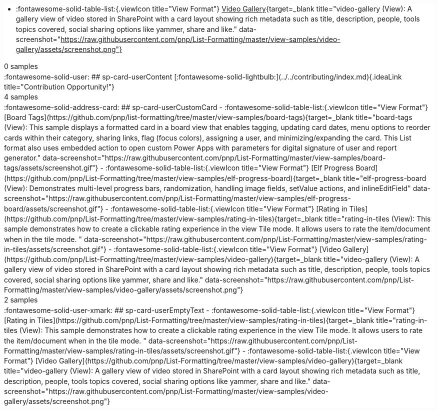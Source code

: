 - :fontawesome-solid-table-list:{.viewIcon title="View Format"} [Video Gallery](https://github.com/pnp/List-Formatting/tree/master/view-samples/video-gallery){target=_blank title="video-gallery (View): A gallery view of video stored in SharePoint with a card layout showing rich metadata such as title, description, people, tools topics covered, social sharing options like yammer, share and like." data-screenshot="https://raw.githubusercontent.com/pnp/List-Formatting/master/view-samples/video-gallery/assets/screenshot.png"}

<div class="expansiongroup empty">
    <span class="sampleCount">0 samples</span>
</div>
:fontawesome-solid-user:
## sp-card-userContent
[:fontawesome-solid-lightbulb:](../../contributing/index.md){.ideaLink title="Contribution Opportunity!"}
<div class="expansiongroup">
    <span class="sampleCount">4 samples</span>
</div>
:fontawesome-solid-address-card:
## sp-card-userCustomCard
- :fontawesome-solid-table-list:{.viewIcon title="View Format"} [Board Tags](https://github.com/pnp/list-formatting/tree/master/view-samples/board-tags){target=_blank title="board-tags (View): This sample displays a formatted card in a board view that enables tagging, updating card dates, menu options to reorder cards within their category, sharing links, flag (focus colors), assigning a user, and minimizing/expanding the card. This List format also uses embedded action to open custom Power Apps with parameters for digital signature of user and report generator." data-screenshot="https://raw.githubusercontent.com/pnp/List-Formatting/master/view-samples/board-tags/assets/screenshot.gif"}
- :fontawesome-solid-table-list:{.viewIcon title="View Format"} [Elf Progress Board](https://github.com/pnp/List-Formatting/tree/master/view-samples/elf-progress-board){target=_blank title="elf-progress-board (View): Demonstrates multi-level progress bars, randomization, handling image fields, setValue actions, and inlineEditField" data-screenshot="https://raw.githubusercontent.com/pnp/List-Formatting/master/view-samples/elf-progress-board/assets/screenshot.gif"}
- :fontawesome-solid-table-list:{.viewIcon title="View Format"} [Rating in Tiles](https://github.com/pnp/List-Formatting/tree/master/view-samples/rating-in-tiles){target=_blank title="rating-in-tiles (View): This sample demonstrates how to create a clickable rating experience in the view Tile mode. It allows users to rate the item/document when in the tile mode. " data-screenshot="https://raw.githubusercontent.com/pnp/List-Formatting/master/view-samples/rating-in-tiles/assets/screenshot.gif"}
- :fontawesome-solid-table-list:{.viewIcon title="View Format"} [Video Gallery](https://github.com/pnp/List-Formatting/tree/master/view-samples/video-gallery){target=_blank title="video-gallery (View): A gallery view of video stored in SharePoint with a card layout showing rich metadata such as title, description, people, tools topics covered, social sharing options like yammer, share and like." data-screenshot="https://raw.githubusercontent.com/pnp/List-Formatting/master/view-samples/video-gallery/assets/screenshot.png"}

<div class="expansiongroup">
    <span class="sampleCount">2 samples</span>
</div>
:fontawesome-solid-user-xmark:
## sp-card-userEmptyText
- :fontawesome-solid-table-list:{.viewIcon title="View Format"} [Rating in Tiles](https://github.com/pnp/List-Formatting/tree/master/view-samples/rating-in-tiles){target=_blank title="rating-in-tiles (View): This sample demonstrates how to create a clickable rating experience in the view Tile mode. It allows users to rate the item/document when in the tile mode. " data-screenshot="https://raw.githubusercontent.com/pnp/List-Formatting/master/view-samples/rating-in-tiles/assets/screenshot.gif"}
- :fontawesome-solid-table-list:{.viewIcon title="View Format"} [Video Gallery](https://github.com/pnp/List-Formatting/tree/master/view-samples/video-gallery){target=_blank title="video-gallery (View): A gallery view of video stored in SharePoint with a card layout showing rich metadata such as title, description, people, tools topics covered, social sharing options like yammer, share and like." data-screenshot="https://raw.githubusercontent.com/pnp/List-Formatting/master/view-samples/video-gallery/assets/screenshot.png"}

